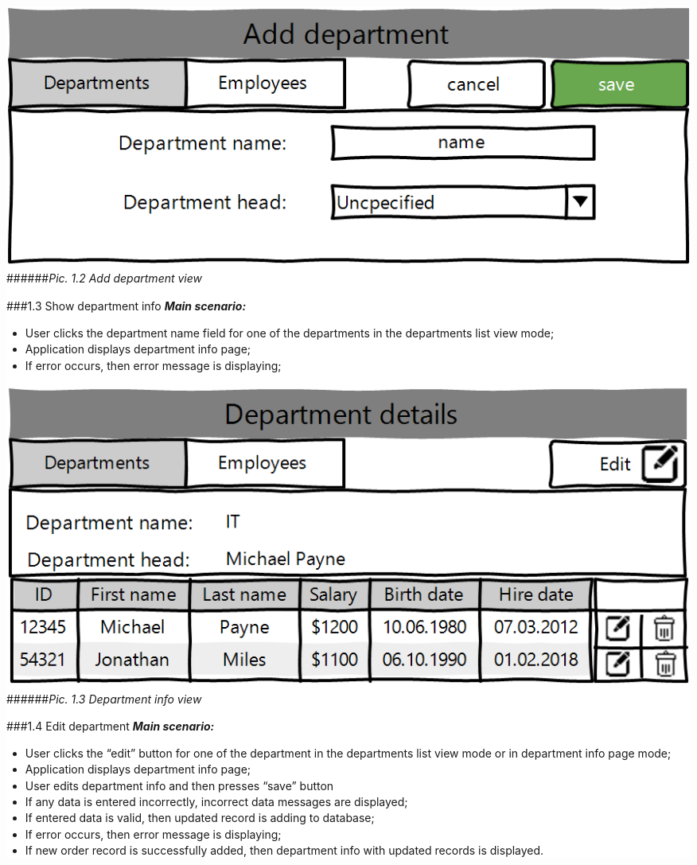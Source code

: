 ![add department](assets/department_add.png)  
######_Pic. 1.2 Add department view_ 

###1.3 Show department info
_**Main scenario:**_
-	User clicks the department name field for one of the departments in the departments list view mode;
-	Application displays department info page;
-	If error occurs, then error message is displaying; 

![Add department](assets/department_details.png)  
######_Pic. 1.3 Department info view_ 

###1.4 Edit department
_**Main scenario:**_
-	User clicks the “edit” button for one of the department in the departments list view mode or in department info page mode;
-	Application displays department info page;
-	User edits department info and then presses “save” button
-	If any data is entered incorrectly, incorrect data messages are displayed; 
-	If entered data is valid, then updated record is adding to database; 
-	If error occurs, then error message is displaying; 
-	If new order record is successfully added, then department info with updated records is displayed.
